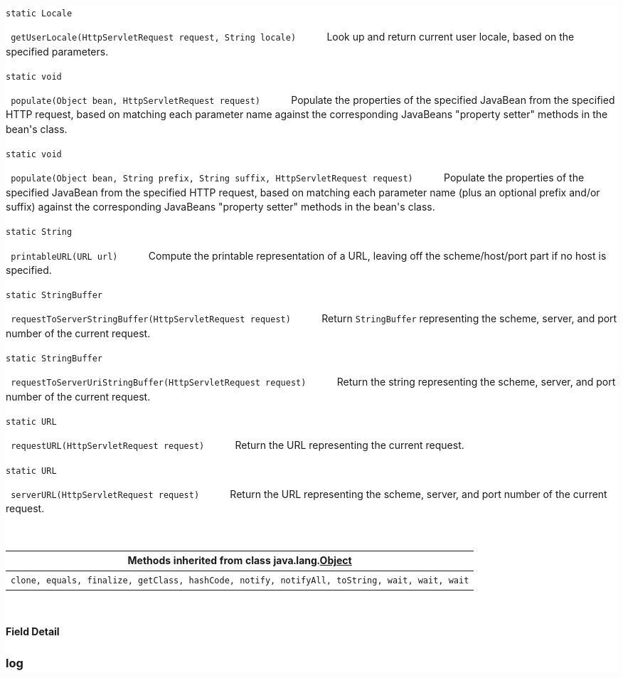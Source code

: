 `static Locale`

` getUserLocale(HttpServletRequest request, String locale)`
           Look up and return current user locale, based on the specified parameters.

`static void`

` populate(Object bean, HttpServletRequest request)`
           Populate the properties of the specified JavaBean from the specified HTTP request, based on matching each parameter name against the corresponding JavaBeans "property setter" methods in the bean's class.

`static void`

` populate(Object bean, String prefix, String suffix, HttpServletRequest request)`
           Populate the properties of the specified JavaBean from the specified HTTP request, based on matching each parameter name (plus an optional prefix and/or suffix) against the corresponding JavaBeans "property setter" methods in the bean's class.

`static String`

` printableURL(URL url)`
           Compute the printable representation of a URL, leaving off the scheme/host/port part if no host is specified.

`static StringBuffer`

` requestToServerStringBuffer(HttpServletRequest request)`
           Return `StringBuffer` representing the scheme, server, and port number of the current request.

`static StringBuffer`

` requestToServerUriStringBuffer(HttpServletRequest request)`
           Return the string representing the scheme, server, and port number of the current request.

`static URL`

` requestURL(HttpServletRequest request)`
           Return the URL representing the current request.

`static URL`

` serverURL(HttpServletRequest request)`
           Return the URL representing the scheme, server, and port number of the current request.

 <span id="methods_inherited_from_class_java.lang.Object"></span>

| **Methods inherited from class java.lang.[Object](http://java.sun.com/j2se/1.4.2/docs/api/java/lang/Object.html.md?is-external=true "class or interface in java.lang")** |
|-----------------------------------------------------------------------------------------------------------------------------------------------------------------------|
| `clone, equals, finalize, getClass, hashCode, notify, notifyAll, toString, wait, wait, wait`                                                                          |

 

<span id="field_detail"></span>

**Field Detail**

<span id="log"></span>

### log
